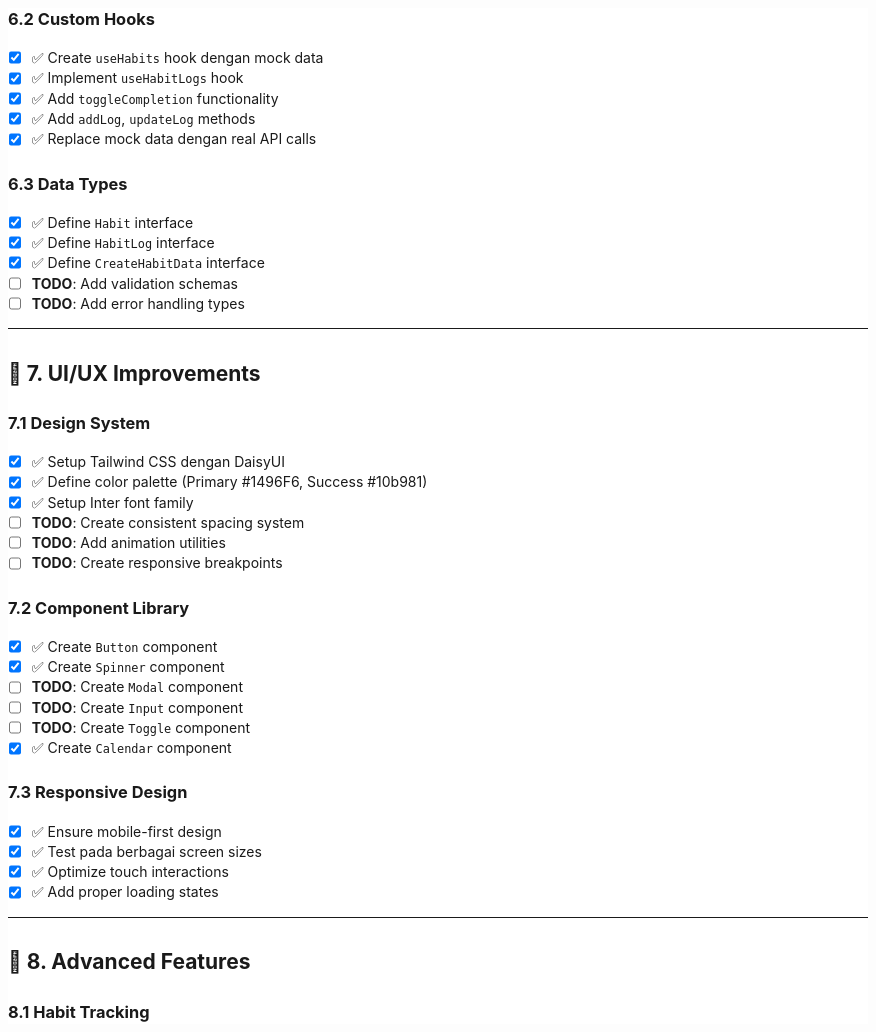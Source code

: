 
### 6.2 Custom Hooks

- [x] ✅ Create `useHabits` hook dengan mock data
- [x] ✅ Implement `useHabitLogs` hook
- [x] ✅ Add `toggleCompletion` functionality
- [x] ✅ Add `addLog`, `updateLog` methods
- [x] ✅ Replace mock data dengan real API calls

### 6.3 Data Types

- [x] ✅ Define `Habit` interface
- [x] ✅ Define `HabitLog` interface
- [x] ✅ Define `CreateHabitData` interface
- [ ] **TODO**: Add validation schemas
- [ ] **TODO**: Add error handling types

---

## 🎨 **7. UI/UX Improvements**

### 7.1 Design System

- [x] ✅ Setup Tailwind CSS dengan DaisyUI
- [x] ✅ Define color palette (Primary #1496F6, Success #10b981)
- [x] ✅ Setup Inter font family
- [ ] **TODO**: Create consistent spacing system
- [ ] **TODO**: Add animation utilities
- [ ] **TODO**: Create responsive breakpoints

### 7.2 Component Library

- [x] ✅ Create `Button` component
- [x] ✅ Create `Spinner` component
- [ ] **TODO**: Create `Modal` component
- [ ] **TODO**: Create `Input` component
- [ ] **TODO**: Create `Toggle` component
- [x] ✅ Create `Calendar` component

### 7.3 Responsive Design

- [x] ✅ Ensure mobile-first design
- [x] ✅ Test pada berbagai screen sizes
- [x] ✅ Optimize touch interactions
- [x] ✅ Add proper loading states

---

## 🚀 **8. Advanced Features**

### 8.1 Habit Tracking
